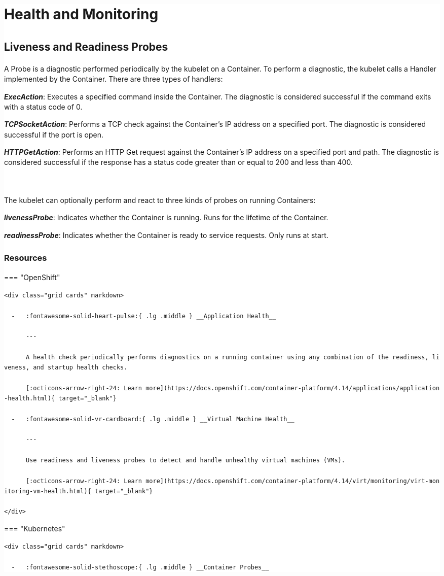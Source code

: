 # Health and Monitoring

## Liveness and Readiness Probes

A Probe is a diagnostic performed periodically by the kubelet on a Container. To perform a diagnostic, the kubelet calls a Handler implemented by the Container. There are three types of handlers:

**_ExecAction_**: Executes a specified command inside the Container. The diagnostic is considered successful if the command exits with a status code of 0.

**_TCPSocketAction_**: Performs a TCP check against the Container’s IP address on a specified port. The diagnostic is considered successful if the port is open.

**_HTTPGetAction_**: Performs an HTTP Get request against the Container’s IP address on a specified port and path. The diagnostic is considered successful if the response has a status code greater than or equal to 200 and less than 400.

<br></br>
The kubelet can optionally perform and react to three kinds of probes on running Containers:

**_livenessProbe_**: Indicates whether the Container is running. Runs for the lifetime of the Container.

**_readinessProbe_**: Indicates whether the Container is ready to service requests. Only runs at start.

### Resources

=== "OpenShift"

    <div class="grid cards" markdown>

      -   :fontawesome-solid-heart-pulse:{ .lg .middle } __Application Health__

          ---

          A health check periodically performs diagnostics on a running container using any combination of the readiness, liveness, and startup health checks.

          [:octicons-arrow-right-24: Learn more](https://docs.openshift.com/container-platform/4.14/applications/application-health.html){ target="_blank"}

      -   :fontawesome-solid-vr-cardboard:{ .lg .middle } __Virtual Machine Health__

          ---

          Use readiness and liveness probes to detect and handle unhealthy virtual machines (VMs).

          [:octicons-arrow-right-24: Learn more](https://docs.openshift.com/container-platform/4.14/virt/monitoring/virt-monitoring-vm-health.html){ target="_blank"}

    </div>

=== "Kubernetes"

    <div class="grid cards" markdown>

      -   :fontawesome-solid-stethoscope:{ .lg .middle } __Container Probes__
